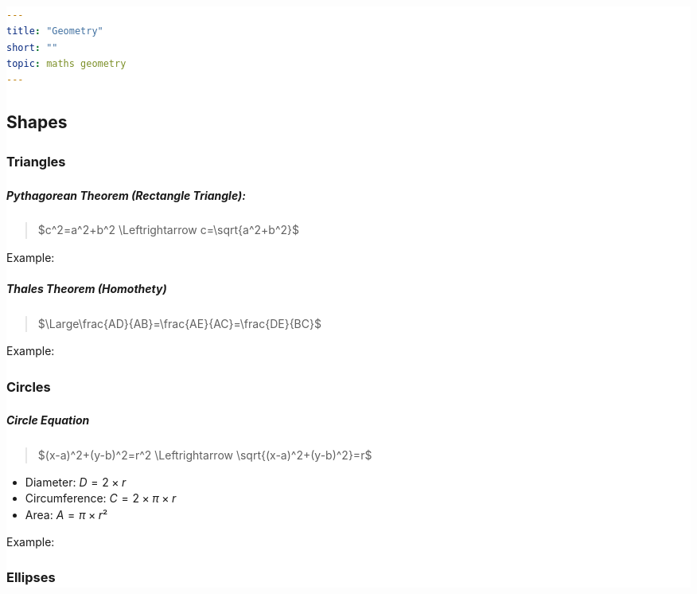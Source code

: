 ```yaml
---
title: "Geometry"
short: ""
topic: maths geometry
---
```




<script>
    import GraphPythagore from "$components/maths/geometry/GraphPythagore.svelte";
    import GraphThales from "$components/maths/geometry/GraphThales.svelte";
    import GraphCircle from "$components/maths/geometry/GraphCircle.svelte";
    import GraphElipsis from "$components/maths/geometry/GraphElipsis.svelte";
    import GraphComplex from "$components/maths/geometry/GraphComplex.svelte";
    import GraphRotation from "$components/maths/geometry/GraphRotation.svelte";
    import GraphTranslation from "$components/maths/geometry/GraphTranslation.svelte";
    import GraphHomothety from "$components/maths/geometry/GraphHomothety.svelte";
    import GraphSimilarity from "$components/maths/geometry/GraphSimilarity.svelte";
</script>

## Shapes

### Triangles

##### Pythagorean Theorem (Rectangle Triangle):

> $c^2=a^2+b^2 \Leftrightarrow c=\sqrt{a^2+b^2}$

Example:

<GraphPythagore />

##### Thales Theorem (Homothety)

> $\Large\frac{AD}{AB}=\frac{AE}{AC}=\frac{DE}{BC}$

Example:

<GraphThales />

### Circles

##### Circle Equation

> $(x-a)^2+(y-b)^2=r^2 \Leftrightarrow \sqrt{(x-a)^2+(y-b)^2}=r$

 *  Diameter: $D = 2 × r$
 *  Circumference: $C = 2 × π × r$
 *  Area: $A = π × r²$ 

Example:

<GraphCircle />

### Ellipses

